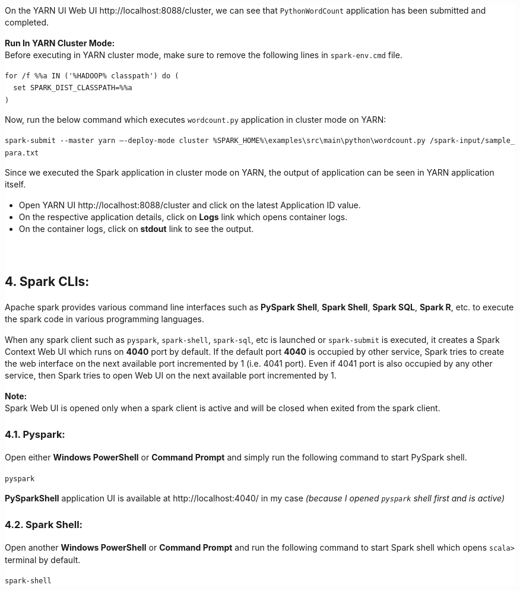 On the YARN UI Web UI http://localhost:8088/cluster, we can see that `PythonWordCount` application has been submitted and completed.

**Run In YARN Cluster Mode:**  
Before executing in YARN cluster mode, make sure to remove the following lines in `spark-env.cmd` file.
```
for /f %%a IN ('%HADOOP% classpath') do (
  set SPARK_DIST_CLASSPATH=%%a
)
```

Now, run the below command which executes `wordcount.py` application in cluster mode on YARN:
```
spark-submit --master yarn –-deploy-mode cluster %SPARK_HOME%\examples\src\main\python\wordcount.py /spark-input/sample_para.txt
```

Since we executed the Spark application in cluster mode on YARN, the output of application can be seen in YARN application itself. 

* Open YARN UI http://localhost:8088/cluster and click on the latest Application ID value.
* On the respective application details, click on **Logs** link which opens container logs.
* On the container logs, click on **stdout** link to see the output.
<br/>

## 4. Spark CLIs:
Apache spark provides various command line interfaces such as **PySpark Shell**, **Spark Shell**, **Spark SQL**, **Spark R**, etc. to execute the spark code in various programming languages. 

When any spark client such as `pyspark`, `spark-shell`, `spark-sql`, etc is launched or `spark-submit` is executed, it creates a Spark Context Web UI which runs on **4040** port by default. 
If the default port **4040** is occupied by other service, Spark tries to create the web interface on the next available port incremented by 1 (i.e. 4041 port). 
Even if 4041 port is also occupied by any other service, then Spark tries to open Web UI on the next available port incremented by 1.  

**Note:**  
Spark Web UI is opened only when a spark client is active and will be closed when exited from the spark client.

### 4.1. Pyspark:
Open either **Windows PowerShell** or **Command Prompt** and simply run the following command to start PySpark shell.
```
pyspark
```

**PySparkShell** application UI is available at http://localhost:4040/ in my case _(because I opened `pyspark` shell first and is active)_

### 4.2. Spark Shell:
Open another **Windows PowerShell** or **Command Prompt** and run the following command to start Spark shell which opens `scala>` terminal by default.
```
spark-shell
```
